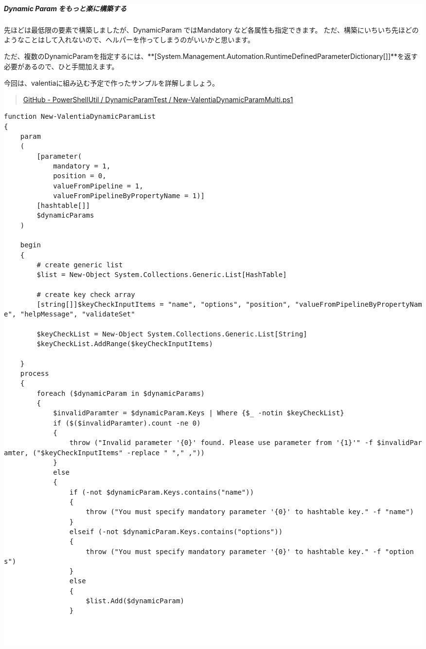 ##### Dynamic Param をもっと楽に構築する

先ほどは最低限の要素で構築しましたが、DynamicParam ではMandatory など各属性も指定できます。
ただ、構築にいちいち先ほどのようなことはして入れないので、ヘルパーを作ってしまうのがいいかと思います。

ただ、複数のDynamicParamを指定するには、**[System.Management.Automation.RuntimeDefinedParameterDictionary[]]**を返す必要があるので、ひと手間加えます。

今回は、valentiaに組み込む予定で作ったサンプルを詳解しましょう。

> [GitHub - PowerShellUtil / DynamicParamTest / New-ValentiaDynamicParamMulti.ps1](https://github.com/guitarrapc/PowerShellUtil/blob/master/DynamicParamTest/New-ValentiaDynamicParamMulti.ps1)

<pre class="brush: powershell;">
function New-ValentiaDynamicParamList
{
    param
    (
        &#91;parameter(
            mandatory = 1,
            position = 0,
            valueFromPipeline = 1,
            valueFromPipelineByPropertyName = 1)&#93;
        &#91;hashtable&#91;&#93;&#93;
        $dynamicParams
    )

    begin
    {
        # create generic list
        $list = New-Object System.Collections.Generic.List&#91;HashTable&#93;

        # create key check array
        &#91;string&#91;&#93;&#93;$keyCheckInputItems = "name", "options", "position", "valueFromPipelineByPropertyName", "helpMessage", "validateSet"

        $keyCheckList = New-Object System.Collections.Generic.List&#91;String&#93;
        $keyCheckList.AddRange($keyCheckInputItems)

    }
    process
    {
        foreach ($dynamicParam in $dynamicParams)
        {
            $invalidParamter = $dynamicParam.Keys | Where {$_ -notin $keyCheckList}
            if ($($invalidParamter).count -ne 0)
            {
                throw ("Invalid parameter '{0}' found. Please use parameter from '{1}'" -f $invalidParamter, ("$keyCheckInputItems" -replace " "," ,"))
            }
            else
            {
                if (-not $dynamicParam.Keys.contains("name"))
                {
                    throw ("You must specify mandatory parameter '{0}' to hashtable key." -f "name")
                }
                elseif (-not $dynamicParam.Keys.contains("options"))
                {
                    throw ("You must specify mandatory parameter '{0}' to hashtable key." -f "options")
                }
                else
                {
                    $list.Add($dynamicParam)
                }